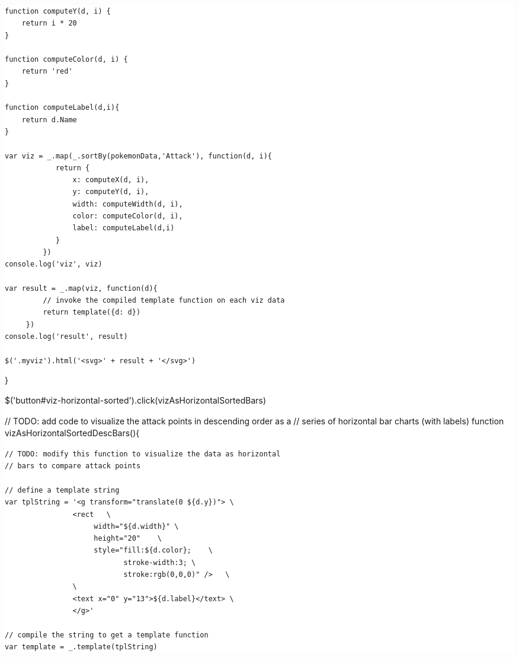     function computeY(d, i) {
        return i * 20
    }

    function computeColor(d, i) {
        return 'red'
    }

    function computeLabel(d,i){
        return d.Name
    }

    var viz = _.map(_.sortBy(pokemonData,'Attack'), function(d, i){
                return {
                    x: computeX(d, i),
                    y: computeY(d, i),
                    width: computeWidth(d, i),
                    color: computeColor(d, i),
                    label: computeLabel(d,i)
                }
             })
    console.log('viz', viz)

    var result = _.map(viz, function(d){
             // invoke the compiled template function on each viz data
             return template({d: d})
         })
    console.log('result', result)

    $('.myviz').html('<svg>' + result + '</svg>')
}

$('button#viz-horizontal-sorted').click(vizAsHorizontalSortedBars)


// TODO: add code to visualize the attack points in descending order as a
// series of horizontal bar charts (with labels)
function vizAsHorizontalSortedDescBars(){

    // TODO: modify this function to visualize the data as horizontal
    // bars to compare attack points

    // define a template string
    var tplString = '<g transform="translate(0 ${d.y})"> \
                    <rect   \
                         width="${d.width}" \
                         height="20"    \
                         style="fill:${d.color};    \
                                stroke-width:3; \
                                stroke:rgb(0,0,0)" />   \
                    \
                    <text x="0" y="13">${d.label}</text> \
                    </g>'

    // compile the string to get a template function
    var template = _.template(tplString)
